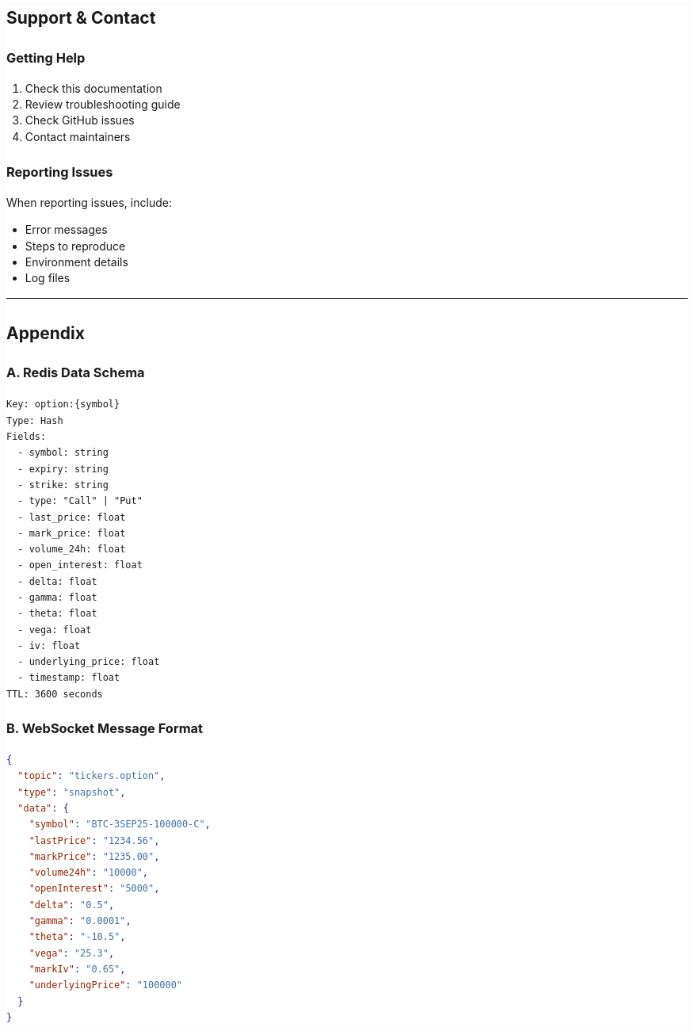 
## Support & Contact

### Getting Help
1. Check this documentation
2. Review troubleshooting guide
3. Check GitHub issues
4. Contact maintainers

### Reporting Issues
When reporting issues, include:
- Error messages
- Steps to reproduce
- Environment details
- Log files

---

## Appendix

### A. Redis Data Schema
```
Key: option:{symbol}
Type: Hash
Fields:
  - symbol: string
  - expiry: string
  - strike: string
  - type: "Call" | "Put"
  - last_price: float
  - mark_price: float
  - volume_24h: float
  - open_interest: float
  - delta: float
  - gamma: float
  - theta: float
  - vega: float
  - iv: float
  - underlying_price: float
  - timestamp: float
TTL: 3600 seconds
```

### B. WebSocket Message Format
```json
{
  "topic": "tickers.option",
  "type": "snapshot",
  "data": {
    "symbol": "BTC-3SEP25-100000-C",
    "lastPrice": "1234.56",
    "markPrice": "1235.00",
    "volume24h": "10000",
    "openInterest": "5000",
    "delta": "0.5",
    "gamma": "0.0001",
    "theta": "-10.5",
    "vega": "25.3",
    "markIv": "0.65",
    "underlyingPrice": "100000"
  }
}
```